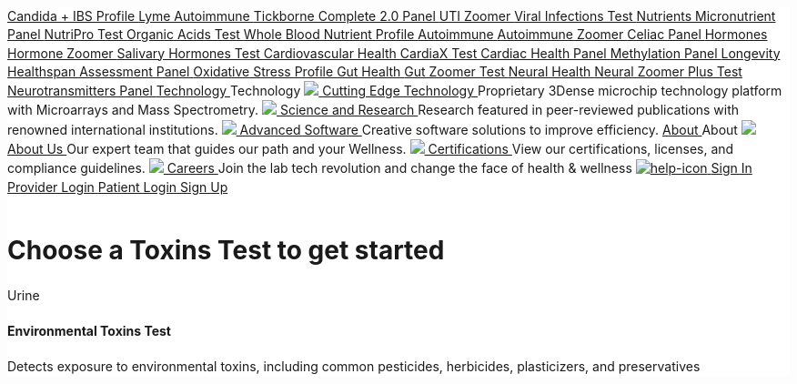 [ Candida + IBS Profile ](https://vibrant-wellness.com/tests/infections/candida-ibs-profile) [ Lyme Autoimmune ](https://vibrant-wellness.com/tests/infections/lyme-autoimmune) [ Tickborne Complete 2.0 Panel ](https://vibrant-wellness.com/tests/infections/tickborne-disease) [ UTI Zoomer ](https://vibrant-wellness.com/tests/infections/uti-zoomer) [ Viral Infections Test ](https://vibrant-wellness.com/tests/infections/viral-infections)
[ Nutrients  ](https://vibrant-wellness.com/tests/nutrients)
[ Micronutrient Panel ](https://vibrant-wellness.com/tests/nutrients/micronutrient-panel) [ NutriPro Test ](https://vibrant-wellness.com/tests/nutrients/nutripro) [ Organic Acids Test ](https://vibrant-wellness.com/tests/nutrients/organic-acids) [ Whole Blood Nutrient Profile ](https://vibrant-wellness.com/tests/nutrients/whole-blood-nutrient-profile)
[ Autoimmune  ](https://vibrant-wellness.com/tests/autoimmune)
[ Autoimmune Zoomer ](https://vibrant-wellness.com/tests/autoimmune/autoimmune-zoomer) [ Celiac Panel ](https://vibrant-wellness.com/tests/autoimmune/celiac-panel)
[ Hormones  ](https://vibrant-wellness.com/tests/hormones)
[ Hormone Zoomer ](https://vibrant-wellness.com/tests/hormones/hormone-zoomer) [ Salivary Hormones Test ](https://vibrant-wellness.com/tests/hormones/salivary-hormone)
[ Cardiovascular Health  ](https://vibrant-wellness.com/tests/cardiovascular-health)
[ CardiaX Test ](https://vibrant-wellness.com/tests/cardiovascular/cardia-x) [ Cardiac Health Panel ](https://vibrant-wellness.com/tests/cardiovascular/cardiac-health-panel) [ Methylation Panel ](https://vibrant-wellness.com/tests/cardiovascular/methylation-panel)
[ Longevity  ](https://vibrant-wellness.com/tests/longevity)
[ Healthspan Assessment Panel ](https://vibrant-wellness.com/tests/longevity/healthspan-assessment-panel) [ Oxidative Stress Profile ](https://vibrant-wellness.com/tests/longevity/oxidative-stress-profile)
[ Gut Health  ](https://vibrant-wellness.com/tests/gut-health)
[ Gut Zoomer Test ](https://vibrant-wellness.com/tests/gut-health/gut-zoomer)
[ Neural Health  ](https://vibrant-wellness.com/tests/neural-health)
[ Neural Zoomer Plus Test ](https://vibrant-wellness.com/tests/neural-health/neural-zoomer-plus) [ Neurotransmitters Panel ](https://vibrant-wellness.com/tests/neural-health/neurotransmitters-panel)
[ Technology  ](https://vibrant-wellness.com/technology/science-technology)
Technology
[ ![](https://vibrant-wellness.com/hubfs/ComplianceGuideline.svg) Cutting Edge Technology  ](https://vibrant-wellness.com/technology/science-technology)
Proprietary 3Dense microchip technology platform with Microarrays and Mass Spectrometry.
[ ![](https://vibrant-wellness.com/hubfs/HD%20Assets/ScienceandResearch.svg) Science and Research  ](https://vibrant-wellness.com/technology/science-research)
Research featured in peer-reviewed publications with renowned international institutions.
[ ![](https://vibrant-wellness.com/hubfs/HD%20Assets/AdvanceSoftware.svg) Advanced Software  ](https://vibrant-wellness.com/technology/advanced-software)
Creative software solutions to improve efficiency.
[ About  ](https://vibrant-wellness.com/about-us)
About
[ ![](https://vibrant-wellness.com/hubfs/HD%20Assets/AboutUs.svg) About Us  ](https://vibrant-wellness.com/about-us)
Our expert team that guides our path and your Wellness.
[ ![](https://vibrant-wellness.com/hubfs/HD%20Assets/Certificate.svg) Certifications  ](https://vibrant-wellness.com/resources/certifications)
View our certifications, licenses, and compliance guidelines.
[ ![](https://vibrant-wellness.com/hubfs/HD%20Assets/Career.svg) Careers  ](https://vibrant-wellness.com/career)
Join the lab tech revolution and change the face of health & wellness
[ ![help-icon](https://vibrant-wellness.com/hubfs/help-icon.svg) ](https://help.vibrant-wellness.com/hc/en-us)
[ Sign In  ](https://vibrant-wellness.com/tests/toxins)
[ Provider Login ](https://portal.vibrant-wellness.com/#/login)
[ Patient Login ](https://vibrant-wellness.mypatienthubs.com/#/login)
[ Sign Up ](https://vibrant-wellness.com/signup)
#  Choose a Toxins Test to get started
Urine
####  Environmental Toxins Test
Detects exposure to environmental toxins, including common pesticides, herbicides, plasticizers, and preservatives